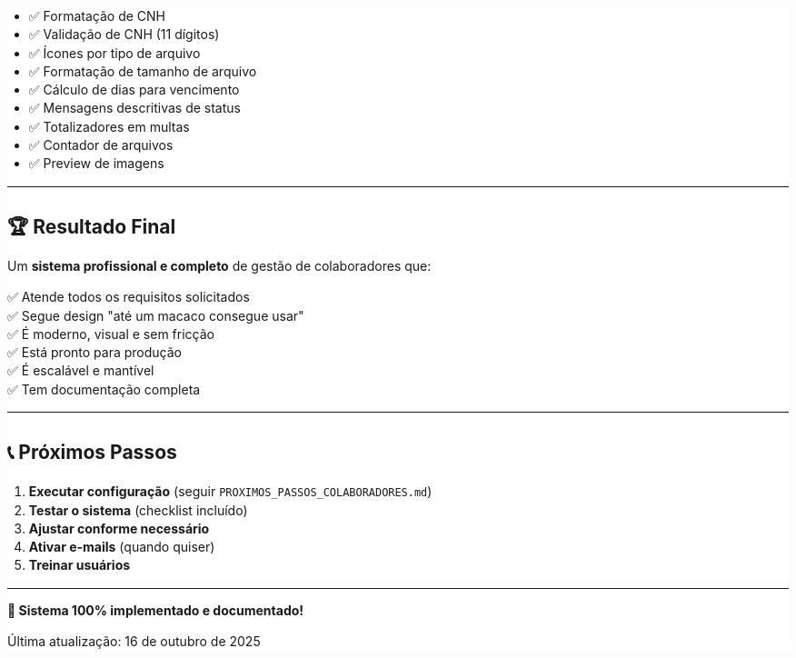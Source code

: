 - ✅ Formatação de CNH
- ✅ Validação de CNH (11 dígitos)
- ✅ Ícones por tipo de arquivo
- ✅ Formatação de tamanho de arquivo
- ✅ Cálculo de dias para vencimento
- ✅ Mensagens descritivas de status
- ✅ Totalizadores em multas
- ✅ Contador de arquivos
- ✅ Preview de imagens

---

## 🏆 Resultado Final

Um **sistema profissional e completo** de gestão de colaboradores que:

✅ Atende todos os requisitos solicitados  
✅ Segue design "até um macaco consegue usar"  
✅ É moderno, visual e sem fricção  
✅ Está pronto para produção  
✅ É escalável e mantível  
✅ Tem documentação completa  

---

## 📞 Próximos Passos

1. **Executar configuração** (seguir `PROXIMOS_PASSOS_COLABORADORES.md`)
2. **Testar o sistema** (checklist incluído)
3. **Ajustar conforme necessário**
4. **Ativar e-mails** (quando quiser)
5. **Treinar usuários**

---

**🎉 Sistema 100% implementado e documentado!**

Última atualização: 16 de outubro de 2025


